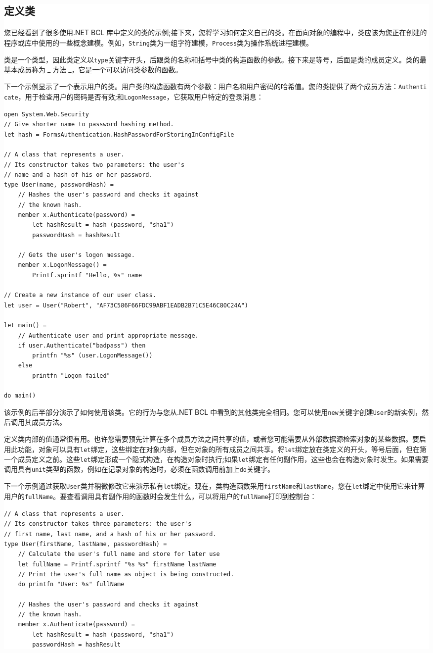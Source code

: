 ## 定义类

您已经看到了很多使用.NET BCL 库中定义的类的示例;接下来，您将学习如何定义自己的类。在面向对象的编程中，类应该为您正在创建的程序或库中使用的一些概念建模。例如，`String`类为一组字符建模，`Process`类为操作系统进程建模。

类是一个类型，因此类定义以`type`关键字开头，后跟类的名称和括号中类的构造函数的参数。接下来是等号，后面是类的成员定义。类的最基本成员称为 _ 方法 _，它是一个可以访问类参数的函数。

下一个示例显示了一个表示用户的类。用户类的构造函数有两个参数：用户名和用户密码的哈希值。您的类提供了两个成员方法：`Authenticate`，用于检查用户的密码是否有效;和`LogonMessage`，它获取用户特定的登录消息：

```
open System.Web.Security
// Give shorter name to password hashing method.
let hash = FormsAuthentication.HashPasswordForStoringInConfigFile

// A class that represents a user.
// Its constructor takes two parameters: the user's
// name and a hash of his or her password.
type User(name, passwordHash) =
    // Hashes the user's password and checks it against
    // the known hash.
    member x.Authenticate(password) =
        let hashResult = hash (password, "sha1")
        passwordHash = hashResult

    // Gets the user's logon message.
    member x.LogonMessage() =
        Printf.sprintf "Hello, %s" name

// Create a new instance of our user class.
let user = User("Robert", "AF73C586F66FDC99ABF1EADB2B71C5E46C80C24A")

let main() =
    // Authenticate user and print appropriate message.
    if user.Authenticate("badpass") then
        printfn "%s" (user.LogonMessage())
    else
        printfn "Logon failed"

do main()

```

该示例的后半部分演示了如何使用该类。它的行为与您从.NET BCL 中看到的其他类完全相同。您可以使用`new`关键字创建`User`的新实例，然后调用其成员方法。

定义类内部的值通常很有用。也许您需要预先计算在多个成员方法之间共享的值，或者您可能需要从外部数据源检索对象的某些数据。要启用此功能，对象可以具有`let`绑定，这些绑定在对象内部，但在对象的所有成员之间共享。将`let`绑定放在类定义的开头，等号后面，但在第一个成员定义之前。这些`let`绑定形成一个隐式构造，在构造对象时执行;如果`let`绑定有任何副作用，这些也会在构造对象时发生。如果需要调用具有`unit`类型的函数，例如在记录对象的构造时，必须在函数调用前加上`do`关键字。

下一个示例通过获取`User`类并稍微修改它来演示私有`let`绑定。现在，类构造函数采用`firstName`和`lastName`，您在`let`绑定中使用它来计算用户的`fullName`。要查看调用具有副作用的函数时会发生什么，可以将用户的`fullName`打印到控制台：

```
// A class that represents a user.
// Its constructor takes three parameters: the user's
// first name, last name, and a hash of his or her password.
type User(firstName, lastName, passwordHash) =
    // Calculate the user's full name and store for later use
    let fullName = Printf.sprintf "%s %s" firstName lastName
    // Print the user's full name as object is being constructed.
    do printfn "User: %s" fullName

    // Hashes the user's password and checks it against
    // the known hash.
    member x.Authenticate(password) =
        let hashResult = hash (password, "sha1")
        passwordHash = hashResult
```